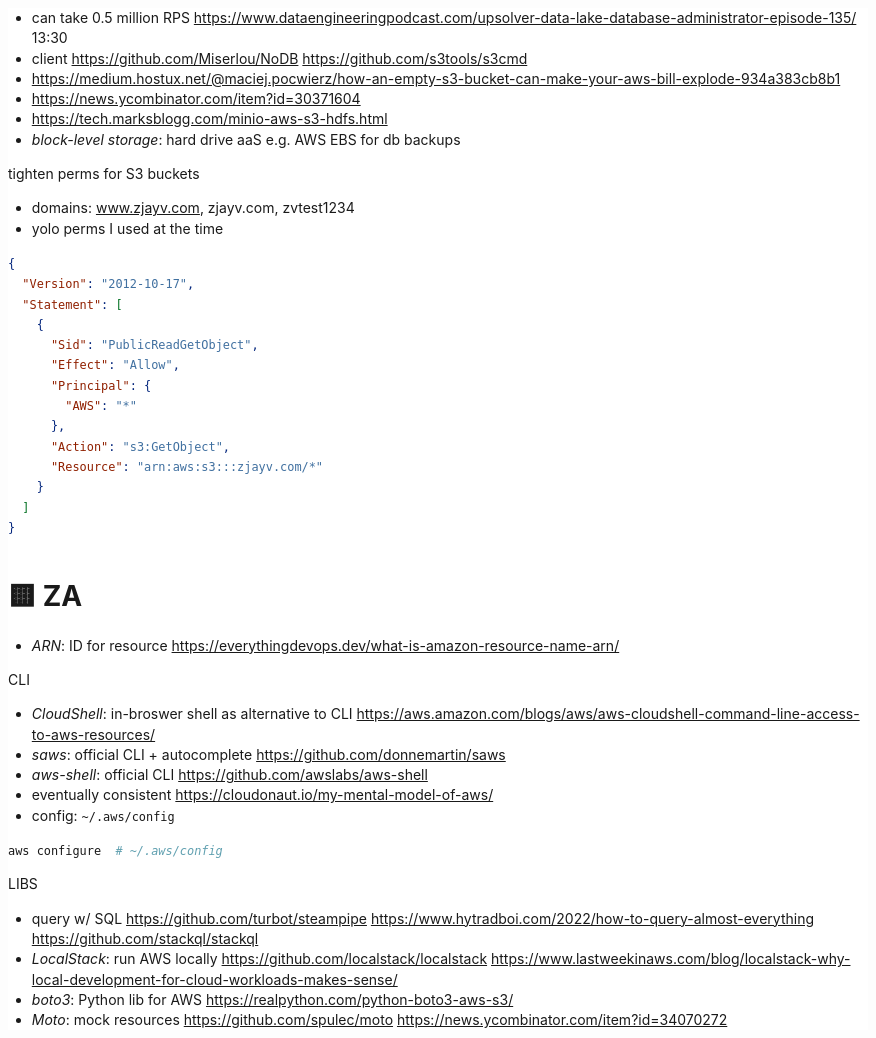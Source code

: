 * can take 0.5 million RPS https://www.dataengineeringpodcast.com/upsolver-data-lake-database-administrator-episode-135/ 13:30
* client https://github.com/Miserlou/NoDB https://github.com/s3tools/s3cmd
* https://medium.hostux.net/@maciej.pocwierz/how-an-empty-s3-bucket-can-make-your-aws-bill-explode-934a383cb8b1
* https://news.ycombinator.com/item?id=30371604
* https://tech.marksblogg.com/minio-aws-s3-hdfs.html
* _block-level storage_: hard drive aaS e.g. AWS EBS for db backups

tighten perms for S3 buckets
* domains: www.zjayv.com, zjayv.com, zvtest1234
* yolo perms I used at the time
```json
{
  "Version": "2012-10-17",
  "Statement": [
    {
      "Sid": "PublicReadGetObject",
      "Effect": "Allow",
      "Principal": {
        "AWS": "*"
      },
      "Action": "s3:GetObject",
      "Resource": "arn:aws:s3:::zjayv.com/*"
    }
  ]
}
```

# 🟨 ZA

* _ARN_: ID for resource https://everythingdevops.dev/what-is-amazon-resource-name-arn/

CLI
* _CloudShell_: in-broswer shell as alternative to CLI https://aws.amazon.com/blogs/aws/aws-cloudshell-command-line-access-to-aws-resources/
* _saws_: official CLI + autocomplete https://github.com/donnemartin/saws 
* _aws-shell_: official CLI https://github.com/awslabs/aws-shell 
* eventually consistent https://cloudonaut.io/my-mental-model-of-aws/
* config: `~/.aws/config`
```sh
aws configure  # ~/.aws/config
```

LIBS
* query w/ SQL https://github.com/turbot/steampipe https://www.hytradboi.com/2022/how-to-query-almost-everything https://github.com/stackql/stackql
* _LocalStack_: run AWS locally https://github.com/localstack/localstack https://www.lastweekinaws.com/blog/localstack-why-local-development-for-cloud-workloads-makes-sense/
* _boto3_: Python lib for AWS https://realpython.com/python-boto3-aws-s3/
* _Moto_: mock resources https://github.com/spulec/moto https://news.ycombinator.com/item?id=34070272 
